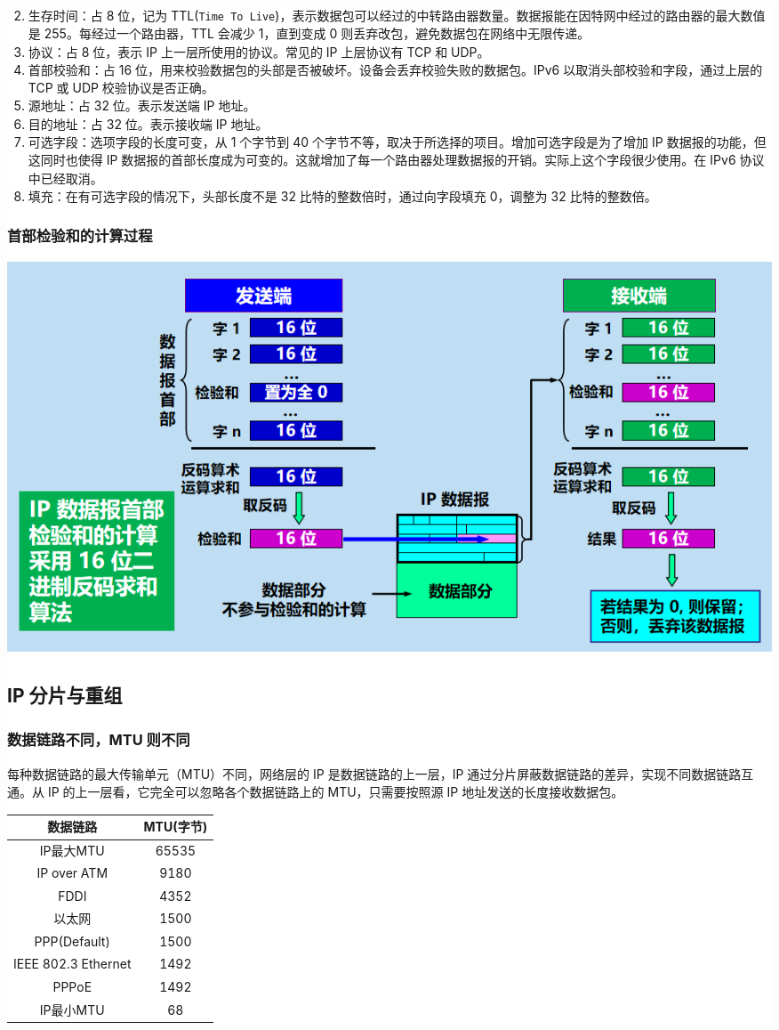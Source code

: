 2. 生存时间：占 8 位，记为 TTL(`Time To Live`)，表示数据包可以经过的中转路由器数量。数据报能在因特网中经过的路由器的最大数值是 255。每经过一个路由器，TTL 会减少 1，直到变成 0 则丢弃改包，避免数据包在网络中无限传递。
3. 协议：占 8 位，表示 IP 上一层所使用的协议。常见的 IP 上层协议有 TCP 和 UDP。
4.  首部校验和：占 16 位，用来校验数据包的头部是否被破坏。设备会丢弃校验失败的数据包。IPv6 以取消头部校验和字段，通过上层的 TCP 或 UDP 校验协议是否正确。
5.  源地址：占 32 位。表示发送端 IP 地址。
6.  目的地址：占 32 位。表示接收端 IP 地址。
7.  可选字段：选项字段的长度可变，从 1 个字节到 40 个字节不等，取决于所选择的项目。增加可选字段是为了增加 IP 数据报的功能，但这同时也使得 IP 数据报的首部长度成为可变的。这就增加了每一个路由器处理数据报的开销。实际上这个字段很少使用。在 IPv6 协议中已经取消。
8.  填充：在有可选字段的情况下，头部长度不是 32 比特的整数倍时，通过向字段填充 0，调整为 32 比特的整数倍。

### 首部检验和的计算过程

![](IP详解/img20.png)

## IP 分片与重组
### 数据链路不同，MTU 则不同
每种数据链路的最大传输单元（MTU）不同，网络层的 IP 是数据链路的上一层，IP 通过分片屏蔽数据链路的差异，实现不同数据链路互通。从 IP 的上一层看，它完全可以忽略各个数据链路上的 MTU，只需要按照源 IP 地址发送的长度接收数据包。

|      数据链路       | MTU(字节) |
| :-----------------: | :-------: |
|      IP最大MTU      |   65535   |
|     IP over ATM     |   9180    |
|        FDDI         |   4352    |
|       以太网        |   1500    |
|    PPP(Default)     |   1500    |
| IEEE 802.3 Ethernet |   1492    |
|        PPPoE        |   1492    |
|      IP最小MTU      |    68     |
